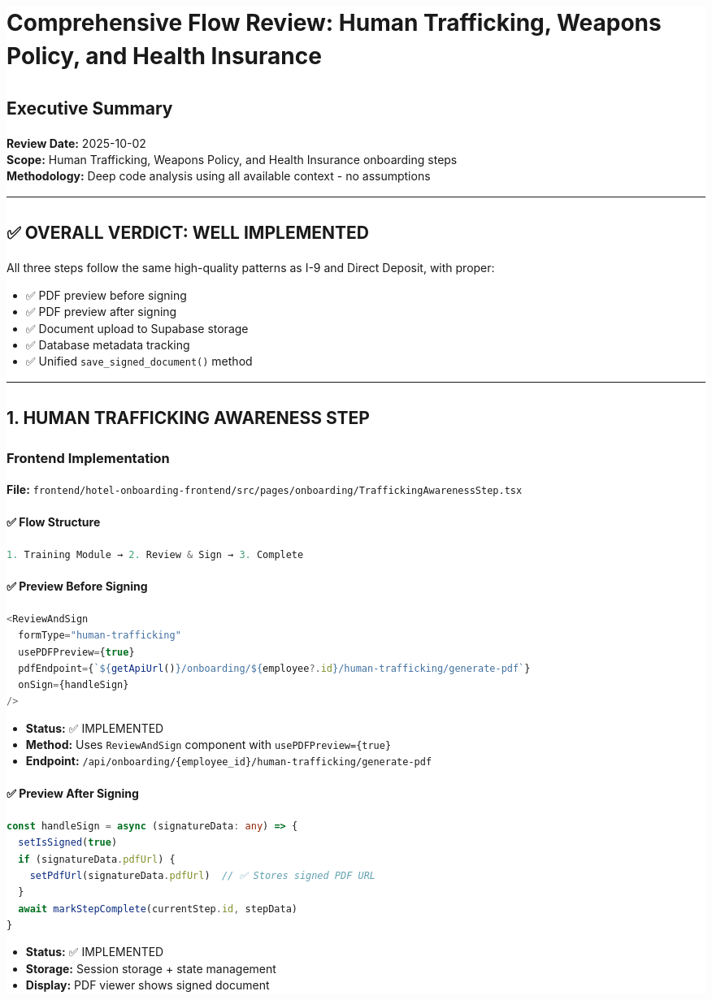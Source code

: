 # Comprehensive Flow Review: Human Trafficking, Weapons Policy, and Health Insurance

## Executive Summary

**Review Date:** 2025-10-02  
**Scope:** Human Trafficking, Weapons Policy, and Health Insurance onboarding steps  
**Methodology:** Deep code analysis using all available context - no assumptions  

---

## ✅ OVERALL VERDICT: **WELL IMPLEMENTED**

All three steps follow the same high-quality patterns as I-9 and Direct Deposit, with proper:
- ✅ PDF preview before signing
- ✅ PDF preview after signing
- ✅ Document upload to Supabase storage
- ✅ Database metadata tracking
- ✅ Unified `save_signed_document()` method

---

## 1. HUMAN TRAFFICKING AWARENESS STEP

### Frontend Implementation
**File:** `frontend/hotel-onboarding-frontend/src/pages/onboarding/TraffickingAwarenessStep.tsx`

#### ✅ Flow Structure
```typescript
1. Training Module → 2. Review & Sign → 3. Complete
```

#### ✅ Preview Before Signing
```typescript
<ReviewAndSign
  formType="human-trafficking"
  usePDFPreview={true}
  pdfEndpoint={`${getApiUrl()}/onboarding/${employee?.id}/human-trafficking/generate-pdf`}
  onSign={handleSign}
/>
```
- **Status:** ✅ IMPLEMENTED
- **Method:** Uses `ReviewAndSign` component with `usePDFPreview={true}`
- **Endpoint:** `/api/onboarding/{employee_id}/human-trafficking/generate-pdf`

#### ✅ Preview After Signing
```typescript
const handleSign = async (signatureData: any) => {
  setIsSigned(true)
  if (signatureData.pdfUrl) {
    setPdfUrl(signatureData.pdfUrl)  // ✅ Stores signed PDF URL
  }
  await markStepComplete(currentStep.id, stepData)
}
```
- **Status:** ✅ IMPLEMENTED
- **Storage:** Session storage + state management
- **Display:** PDF viewer shows signed document
